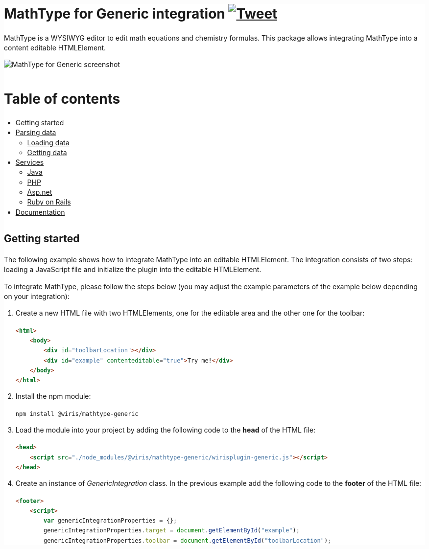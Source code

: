 MathType for Generic integration [![Tweet](https://img.shields.io/twitter/url/http/shields.io.svg?style=social)](https://twitter.com/wirismath)
===================================

MathType is a WYSIWYG editor to edit math equations and chemistry formulas. This package allows integrating MathType into a content editable HTMLElement.

![MathType for Generic screenshot](http://docs.wiris.com/_media/en/mathtype/mathtype_web/using_webpage.png?w=600&tok=e85cb3)

# Table of contents
- [Getting started](#getting-started)
- [Parsing data](#parsing-data)
    * [Loading data](#loading-data)
    * [Getting data](#getting-data)
- [Services](#services)
    * [Java](#java)
    * [PHP](#php)
    * [Asp.net](#.NET)
    * [Ruby on Rails](#ruby-on-rails)
- [Documentation](#documentation)

## Getting started
The following example shows how to integrate MathType into an editable HTMLElement. The integration consists of two steps: loading a JavaScript file and initialize the plugin into the editable HTMLElement.

To integrate MathType, please follow the steps below (you may adjust the example parameters of the example below depending on your integration):

1. Create a new HTML file with two HTMLElements, one for the editable area and the other one for the toolbar:
    ```html
    <html>
        <body>
            <div id="toolbarLocation"></div>
            <div id="example" contenteditable="true">Try me!</div>
        </body>
    </html>
    ```

2. Install the npm module:
    ```
    npm install @wiris/mathtype-generic
    ```

3. Load the module into your project by adding the following code to the **head** of the HTML file:
    ```html
    <head>
        <script src="./node_modules/@wiris/mathtype-generic/wirisplugin-generic.js"></script>
    </head>
    ```
4. Create an instance of *GenericIntegration* class. In the previous example add the following code to the **footer** of the HTML file:
    ```html
    <footer>
        <script>
            var genericIntegrationProperties = {};
            genericIntegrationProperties.target = document.getElementById("example");
            genericIntegrationProperties.toolbar = document.getElementById("toolbarLocation");
